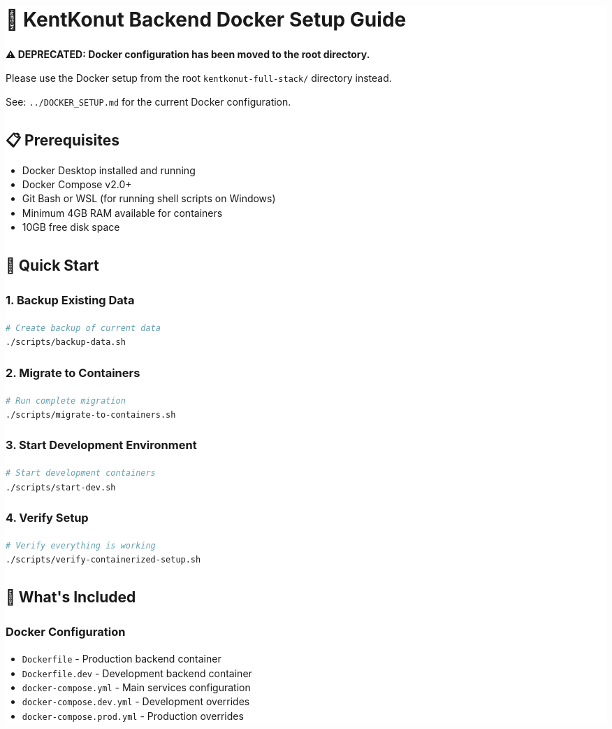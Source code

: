 # 🐳 KentKonut Backend Docker Setup Guide

**⚠️ DEPRECATED: Docker configuration has been moved to the root directory.**

Please use the Docker setup from the root `kentkonut-full-stack/` directory instead.

See: `../DOCKER_SETUP.md` for the current Docker configuration.

## 📋 Prerequisites

- Docker Desktop installed and running
- Docker Compose v2.0+
- Git Bash or WSL (for running shell scripts on Windows)
- Minimum 4GB RAM available for containers
- 10GB free disk space

## 🚀 Quick Start

### 1. **Backup Existing Data**
```bash
# Create backup of current data
./scripts/backup-data.sh
```

### 2. **Migrate to Containers**
```bash
# Run complete migration
./scripts/migrate-to-containers.sh
```

### 3. **Start Development Environment**
```bash
# Start development containers
./scripts/start-dev.sh
```

### 4. **Verify Setup**
```bash
# Verify everything is working
./scripts/verify-containerized-setup.sh
```

## 📁 What's Included

### **Docker Configuration**
- `Dockerfile` - Production backend container
- `Dockerfile.dev` - Development backend container  
- `docker-compose.yml` - Main services configuration
- `docker-compose.dev.yml` - Development overrides
- `docker-compose.prod.yml` - Production overrides

